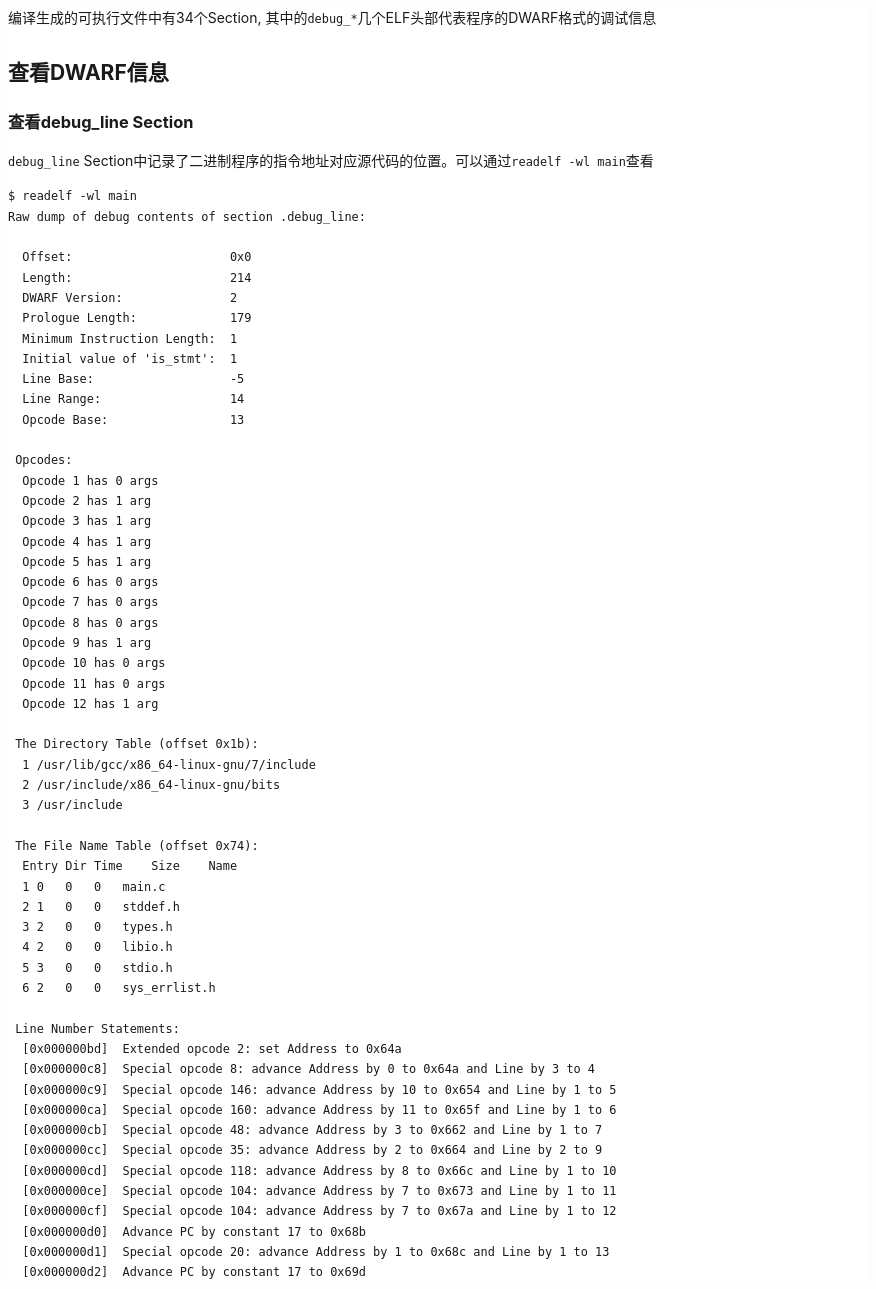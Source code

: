 编译生成的可执行文件中有34个Section, 其中的`debug_*`几个ELF头部代表程序的DWARF格式的调试信息


## 查看DWARF信息

### 查看debug_line Section

`debug_line` Section中记录了二进制程序的指令地址对应源代码的位置。可以通过`readelf -wl main`查看

```
$ readelf -wl main
Raw dump of debug contents of section .debug_line:

  Offset:                      0x0
  Length:                      214
  DWARF Version:               2
  Prologue Length:             179
  Minimum Instruction Length:  1
  Initial value of 'is_stmt':  1
  Line Base:                   -5
  Line Range:                  14
  Opcode Base:                 13

 Opcodes:
  Opcode 1 has 0 args
  Opcode 2 has 1 arg
  Opcode 3 has 1 arg
  Opcode 4 has 1 arg
  Opcode 5 has 1 arg
  Opcode 6 has 0 args
  Opcode 7 has 0 args
  Opcode 8 has 0 args
  Opcode 9 has 1 arg
  Opcode 10 has 0 args
  Opcode 11 has 0 args
  Opcode 12 has 1 arg

 The Directory Table (offset 0x1b):
  1	/usr/lib/gcc/x86_64-linux-gnu/7/include
  2	/usr/include/x86_64-linux-gnu/bits
  3	/usr/include

 The File Name Table (offset 0x74):
  Entry	Dir	Time	Size	Name
  1	0	0	0	main.c
  2	1	0	0	stddef.h
  3	2	0	0	types.h
  4	2	0	0	libio.h
  5	3	0	0	stdio.h
  6	2	0	0	sys_errlist.h

 Line Number Statements:
  [0x000000bd]  Extended opcode 2: set Address to 0x64a
  [0x000000c8]  Special opcode 8: advance Address by 0 to 0x64a and Line by 3 to 4
  [0x000000c9]  Special opcode 146: advance Address by 10 to 0x654 and Line by 1 to 5
  [0x000000ca]  Special opcode 160: advance Address by 11 to 0x65f and Line by 1 to 6
  [0x000000cb]  Special opcode 48: advance Address by 3 to 0x662 and Line by 1 to 7
  [0x000000cc]  Special opcode 35: advance Address by 2 to 0x664 and Line by 2 to 9
  [0x000000cd]  Special opcode 118: advance Address by 8 to 0x66c and Line by 1 to 10
  [0x000000ce]  Special opcode 104: advance Address by 7 to 0x673 and Line by 1 to 11
  [0x000000cf]  Special opcode 104: advance Address by 7 to 0x67a and Line by 1 to 12
  [0x000000d0]  Advance PC by constant 17 to 0x68b
  [0x000000d1]  Special opcode 20: advance Address by 1 to 0x68c and Line by 1 to 13
  [0x000000d2]  Advance PC by constant 17 to 0x69d
```